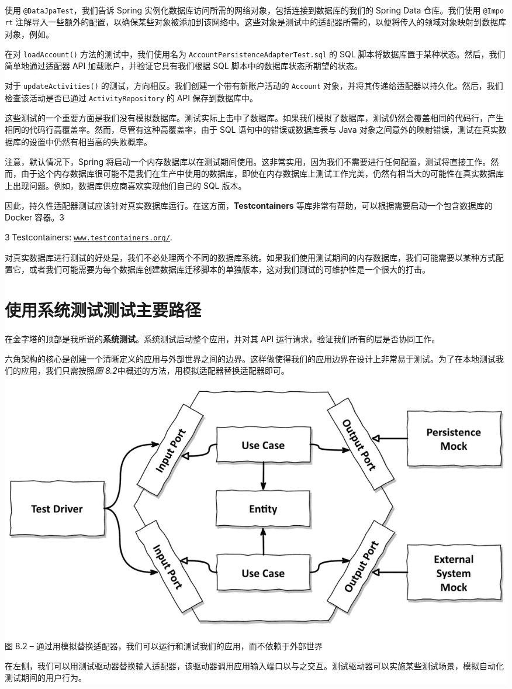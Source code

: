使用 `@DataJpaTest`，我们告诉 Spring 实例化数据库访问所需的网络对象，包括连接到数据库的我们的 Spring Data 仓库。我们使用 `@Import` 注解导入一些额外的配置，以确保某些对象被添加到该网络中。这些对象是测试中的适配器所需的，以便将传入的领域对象映射到数据库对象，例如。

在对 `loadAccount()` 方法的测试中，我们使用名为 `AccountPersistenceAdapterTest.sql` 的 SQL 脚本将数据库置于某种状态。然后，我们简单地通过适配器 API 加载账户，并验证它具有我们根据 SQL 脚本中的数据库状态所期望的状态。

对于 `updateActivities()` 的测试，方向相反。我们创建一个带有新账户活动的 `Account` 对象，并将其传递给适配器以持久化。然后，我们检查该活动是否已通过 `ActivityRepository` 的 API 保存到数据库中。

这些测试的一个重要方面是我们没有模拟数据库。测试实际上击中了数据库。如果我们模拟了数据库，测试仍然会覆盖相同的代码行，产生相同的代码行高覆盖率。然而，尽管有这种高覆盖率，由于 SQL 语句中的错误或数据库表与 Java 对象之间意外的映射错误，测试在真实数据库的设置中仍然有相当高的失败概率。

注意，默认情况下，Spring 将启动一个内存数据库以在测试期间使用。这非常实用，因为我们不需要进行任何配置，测试将直接工作。然而，由于这个内存数据库很可能不是我们在生产中使用的数据库，即使在内存数据库上测试工作完美，仍然有相当大的可能性在真实数据库上出现问题。例如，数据库供应商喜欢实现他们自己的 SQL 版本。

因此，持久性适配器测试应该针对真实数据库运行。在这方面，**Testcontainers** 等库非常有帮助，可以根据需要启动一个包含数据库的 Docker 容器。3

3 Testcontainers: [`www.testcontainers.org/`](https://www.testcontainers.org/).

对真实数据库进行测试的好处是，我们不必处理两个不同的数据库系统。如果我们使用测试期间的内存数据库，我们可能需要以某种方式配置它，或者我们可能需要为每个数据库创建数据库迁移脚本的单独版本，这对我们测试的可维护性是一个很大的打击。

# 使用系统测试测试主要路径

在金字塔的顶部是我所说的**系统测试**。系统测试启动整个应用，并对其 API 运行请求，验证我们所有的层是否协同工作。

六角架构的核心是创建一个清晰定义的应用与外部世界之间的边界。这样做使得我们的应用边界在设计上非常易于测试。为了在本地测试我们的应用，我们只需按照*图 8.2*中概述的方法，用模拟适配器替换适配器即可。

![图 8.2 – 通过用模拟替换适配器，我们可以运行和测试我们的应用，而不依赖于外部世界](img/Figure_08.2._B19916.jpg)

图 8.2 – 通过用模拟替换适配器，我们可以运行和测试我们的应用，而不依赖于外部世界

在左侧，我们可以用测试驱动器替换输入适配器，该驱动器调用应用输入端口以与之交互。测试驱动器可以实施某些测试场景，模拟自动化测试期间的用户行为。
